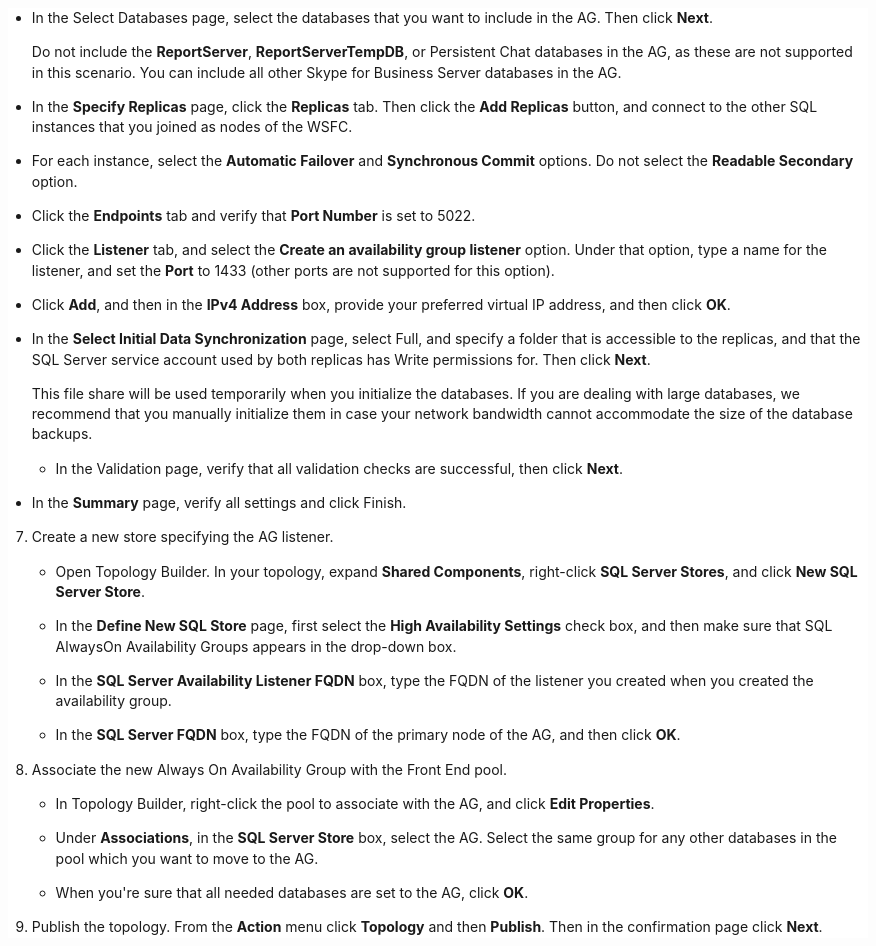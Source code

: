    - In the Select Databases page, select the databases that you want to include in the AG. Then click **Next**.
    
     Do not include the **ReportServer**, **ReportServerTempDB**, or Persistent Chat databases in the AG, as these are not supported in this scenario. You can include all other Skype for Business Server databases in the AG.
    
   - In the **Specify Replicas** page, click the **Replicas** tab. Then click the **Add Replicas** button, and connect to the other SQL instances that you joined as nodes of the WSFC.
    
   - For each instance, select the **Automatic Failover** and **Synchronous Commit** options. Do not select the **Readable Secondary** option.
    
   - Click the **Endpoints** tab and verify that **Port Number** is set to 5022.
    
   - Click the **Listener** tab, and select the **Create an availability group listener** option. Under that option, type a name for the listener, and set the **Port** to 1433 (other ports are not supported for this option).
    
   - Click **Add**, and then in the **IPv4 Address** box, provide your preferred virtual IP address, and then click **OK**.
    
   - In the **Select Initial Data Synchronization** page, select Full, and specify a folder that is accessible to the replicas, and that the SQL Server service account used by both replicas has Write permissions for. Then click **Next**.
    
     This file share will be used temporarily when you initialize the databases. If you are dealing with large databases, we recommend that you manually initialize them in case your network bandwidth cannot accommodate the size of the database backups.
    
     - In the Validation page, verify that all validation checks are successful, then click **Next**.
    
   - In the **Summary** page, verify all settings and click Finish.
    
7. Create a new store specifying the AG listener.
    
   - Open Topology Builder. In your topology, expand **Shared Components**, right-click **SQL Server Stores**, and click **New SQL Server Store**.
    
   - In the **Define New SQL Store** page, first select the **High Availability Settings** check box, and then make sure that SQL AlwaysOn Availability Groups appears in the drop-down box.
    
   - In the **SQL Server Availability Listener FQDN** box, type the FQDN of the listener you created when you created the availability group.
    
   - In the **SQL Server FQDN** box, type the FQDN of the primary node of the AG, and then click **OK**.
    
8. Associate the new Always On Availability Group with the Front End pool.
    
   - In Topology Builder, right-click the pool to associate with the AG, and click **Edit Properties**.
    
   - Under **Associations**, in the **SQL Server Store** box, select the AG. Select the same group for any other databases in the pool which you want to move to the AG.
    
   - When you're sure that all needed databases are set to the AG, click **OK**.
    
9. Publish the topology. From the **Action** menu click **Topology** and then **Publish**. Then in the confirmation page click **Next**.
    